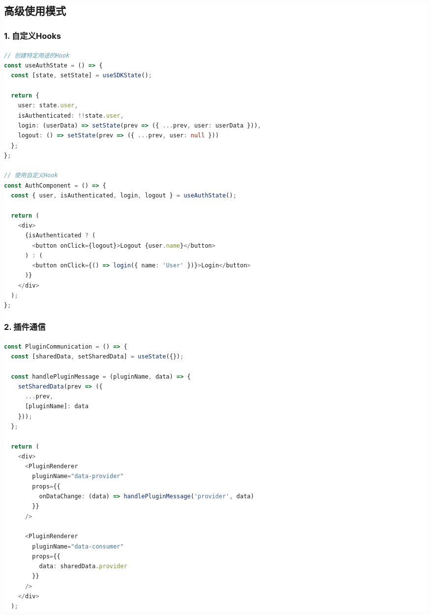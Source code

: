## 高级使用模式

### 1. 自定义Hooks

```typescript
// 创建特定用途的Hook
const useAuthState = () => {
  const [state, setState] = useSDKState();
  
  return {
    user: state.user,
    isAuthenticated: !!state.user,
    login: (userData) => setState(prev => ({ ...prev, user: userData })),
    logout: () => setState(prev => ({ ...prev, user: null }))
  };
};

// 使用自定义Hook
const AuthComponent = () => {
  const { user, isAuthenticated, login, logout } = useAuthState();
  
  return (
    <div>
      {isAuthenticated ? (
        <button onClick={logout}>Logout {user.name}</button>
      ) : (
        <button onClick={() => login({ name: 'User' })}>Login</button>
      )}
    </div>
  );
};
```

### 2. 插件通信

```typescript
const PluginCommunication = () => {
  const [sharedData, setSharedData] = useState({});
  
  const handlePluginMessage = (pluginName, data) => {
    setSharedData(prev => ({
      ...prev,
      [pluginName]: data
    }));
  };
  
  return (
    <div>
      <PluginRenderer 
        pluginName="data-provider"
        props={{
          onDataChange: (data) => handlePluginMessage('provider', data)
        }}
      />
      
      <PluginRenderer 
        pluginName="data-consumer"
        props={{
          data: sharedData.provider
        }}
      />
    </div>
  );
```